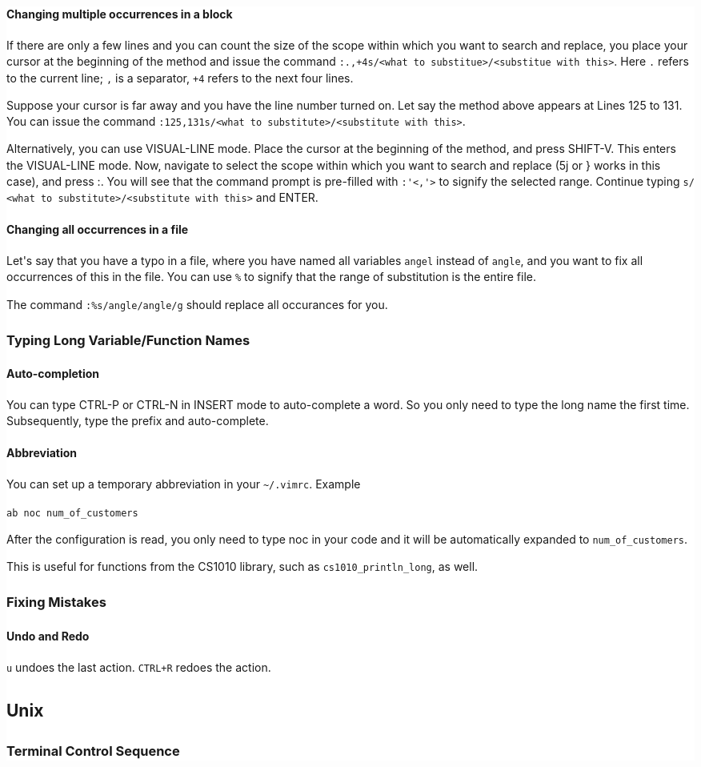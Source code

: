 #### Changing multiple occurrences in a block

If there are only a few lines and you can count the size of the scope within which you want to search and replace, you place your cursor at the beginning of the method and issue the command `:.,+4s/<what to substitue>/<substitue with this>`. Here `.` refers to the current line; `,` is a separator, `+4` refers to the next four lines.

Suppose your cursor is far away and you have the line number turned on. Let say the method above appears at Lines 125 to 131. You can issue the command `:125,131s/<what to substitute>/<substitute with this>`.

Alternatively, you can use VISUAL-LINE mode. Place the cursor at the beginning of the method, and press SHIFT-V. This enters the VISUAL-LINE mode. Now, navigate to select the scope within which you want to search and replace (5j or } works in this case), and press :. You will see that the command prompt is pre-filled with `:'<,'>` to signify the selected range. Continue typing `s/<what to substitute>/<substitute with this>` and ENTER.

#### Changing all occurrences in a file

Let's say that you have a typo in a file, where you have named all variables `angel` instead of `angle`, and you want to fix all occurrences of this in the file. You can use `%` to signify that the range of substitution is the entire file.

The command `:%s/angle/angle/g` should replace all occurances for you.

### Typing Long Variable/Function Names

#### Auto-completion

You can type CTRL-P or CTRL-N in INSERT mode to auto-complete a word. So you only need to type the long name the first time. Subsequently, type the prefix and auto-complete.

#### Abbreviation

You can set up a temporary abbreviation in your `~/.vimrc`. Example

```
ab noc num_of_customers
```

After the configuration is read, you only need to type noc in your code and it will be automatically expanded to `num_of_customers`.

This is useful for functions from the CS1010 library, such as `cs1010_println_long`, as well.

### Fixing Mistakes

#### Undo and Redo

`u` undoes the last action. `CTRL+R` redoes the action.

## Unix

### Terminal Control Sequence
